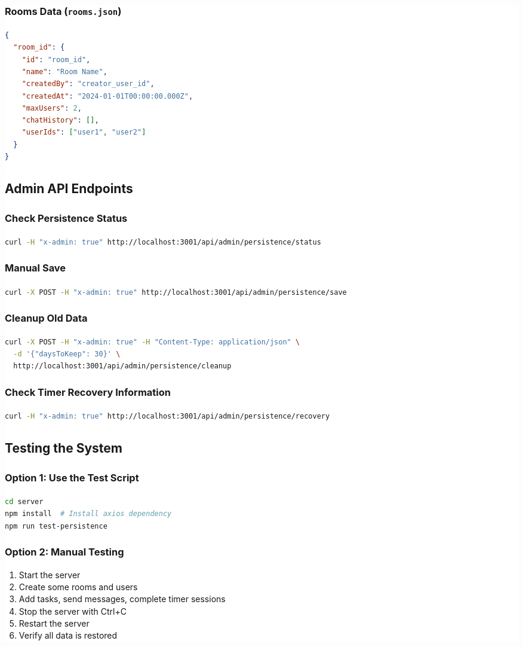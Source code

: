 ### Rooms Data (`rooms.json`)
```json
{
  "room_id": {
    "id": "room_id",
    "name": "Room Name",
    "createdBy": "creator_user_id",
    "createdAt": "2024-01-01T00:00:00.000Z",
    "maxUsers": 2,
    "chatHistory": [],
    "userIds": ["user1", "user2"]
  }
}
```

## Admin API Endpoints

### Check Persistence Status
```bash
curl -H "x-admin: true" http://localhost:3001/api/admin/persistence/status
```

### Manual Save
```bash
curl -X POST -H "x-admin: true" http://localhost:3001/api/admin/persistence/save
```

### Cleanup Old Data
```bash
curl -X POST -H "x-admin: true" -H "Content-Type: application/json" \
  -d '{"daysToKeep": 30}' \
  http://localhost:3001/api/admin/persistence/cleanup
```

### Check Timer Recovery Information
```bash
curl -H "x-admin: true" http://localhost:3001/api/admin/persistence/recovery
```

## Testing the System

### Option 1: Use the Test Script
```bash
cd server
npm install  # Install axios dependency
npm run test-persistence
```

### Option 2: Manual Testing
1. Start the server
2. Create some rooms and users
3. Add tasks, send messages, complete timer sessions
4. Stop the server with Ctrl+C
5. Restart the server
6. Verify all data is restored
